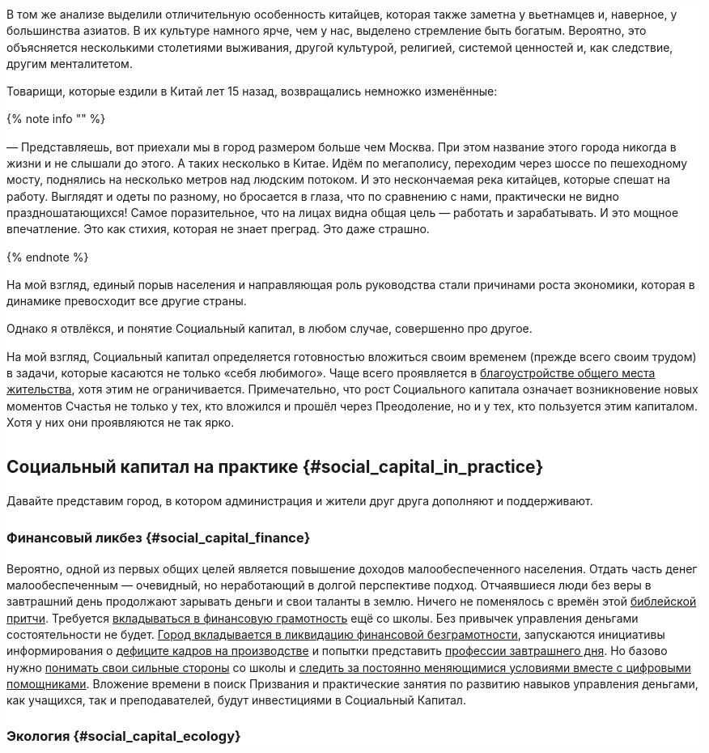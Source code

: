 В том же анализе выделили отличительную особенность китайцев, которая также заметна у вьетнамцев и, наверное, у большинства азиатов. В их культуре намного ярче, чем у нас, выделено стремление быть богатым. Вероятно, это объясняется несколькими столетиями выживания, другой культурой, религией, системой ценностей и, как следствие, другим менталитетом.

Товарищи, которые ездили в Китай лет 15 назад, возвращались немножко изменённые:

{% note info "" %}

— Представляешь, вот приехали мы в город размером больше чем Москва. При этом название этого города никогда в жизни и не слышали до этого. А таких несколько в Китае. Идём по мегаполису, переходим через шоссе по пешеходному мосту, поднялись на несколько метров над людским потоком. И это нескончаемая река китайцев, которые спешат на работу. Выглядят и одеты по разному, но бросается в глаза, что по сравнению с нами, практически не видно праздношатающихся! Самое поразительное, что на лицах видна общая цель — работать и зарабатывать. И это мощное впечатление. Это как стихия, которая не знает преград. Это даже страшно.

{% endnote %}

На мой взгляд, единый порыв населения и направляющая роль руководства стали причинами роста экономики, которая в динамике превосходит все другие страны.

Однако я отвлёкся, и понятие Социальный капитал, в любом случае, совершенно про другое.

На мой взгляд, Социальный капитал определяется готовностью вложиться своим временем (прежде всего своим трудом) в задачи, которые касаются не только «себя любимого». Чаще всего проявляется в [благоустройстве общего места жительства](p2-130-local.md), хотя этим не ограничивается. Примечательно, что рост Социального капитала означает возникновение новых моментов Счастья не только у тех, кто вложился и прошёл через Преодоление, но и у тех, кто пользуется этим капиталом. Хотя у них они проявляются не так ярко.

## Социальный капитал на практике {#social_capital_in_practice}

Давайте представим город, в котором администрация и жители друг друга дополняют и поддерживают.

### Финансовый ликбез {#social_capital_finance}

Вероятно, одной из первых общих целей является повышение доходов малообеспеченного населения. Отдать часть денег малообеспеченным — очевидный, но неработающий в долгой перспективе подход. Отчаявшиеся люди без веры в завтрашний день продолжают зарывать деньги и свои таланты в землю. Ничего не поменялось с времён этой [библейской притчи](https://ru.wikipedia.org/wiki/Притча_о_талантах). Требуется [вкладываться в финансовую грамотность](p2-140-digital.md#money) ещё со школы. Без привычек управления деньгами состоятельности не будет. [Город вкладывается в ликвидацию финансовой безграмотности](p2-140-digital.md#finance_for_citizens), запускаются инициативы информирования о [дефиците кадров на производстве](https://петербург-заводской.рф/) и попытки представить [профессии завтрашнего дня](https://new.atlas100.ru/). Но базово нужно [понимать свои сильные стороны](p1-020-call.md#mbti_personalities) со школы и [следить за постоянно меняющимися условиями вместе с цифровыми помощниками](p2-160-routine.md#smart_assistants). Вложение времени в поиск Призвания и практические занятия по развитию навыков управления деньгами, как учащихся, так и преподавателей, будут инвестициями в Социальный Капитал.

### Экология {#social_capital_ecology}
